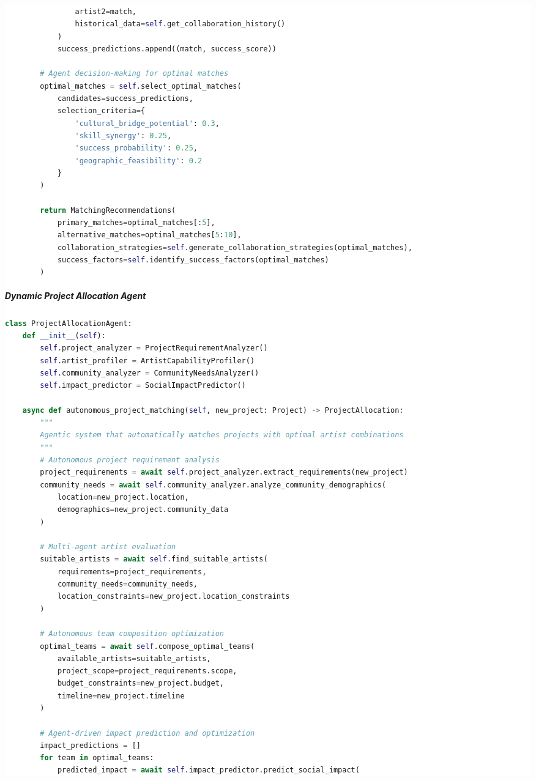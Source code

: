 ```python
                artist2=match,
                historical_data=self.get_collaboration_history()
            )
            success_predictions.append((match, success_score))
        
        # Agent decision-making for optimal matches
        optimal_matches = self.select_optimal_matches(
            candidates=success_predictions,
            selection_criteria={
                'cultural_bridge_potential': 0.3,
                'skill_synergy': 0.25,
                'success_probability': 0.25,
                'geographic_feasibility': 0.2
            }
        )
        
        return MatchingRecommendations(
            primary_matches=optimal_matches[:5],
            alternative_matches=optimal_matches[5:10],
            collaboration_strategies=self.generate_collaboration_strategies(optimal_matches),
            success_factors=self.identify_success_factors(optimal_matches)
        )
```

##### **Dynamic Project Allocation Agent**
```python
class ProjectAllocationAgent:
    def __init__(self):
        self.project_analyzer = ProjectRequirementAnalyzer()
        self.artist_profiler = ArtistCapabilityProfiler()
        self.community_analyzer = CommunityNeedsAnalyzer()
        self.impact_predictor = SocialImpactPredictor()
        
    async def autonomous_project_matching(self, new_project: Project) -> ProjectAllocation:
        """
        Agentic system that automatically matches projects with optimal artist combinations
        """
        # Autonomous project requirement analysis
        project_requirements = await self.project_analyzer.extract_requirements(new_project)
        community_needs = await self.community_analyzer.analyze_community_demographics(
            location=new_project.location,
            demographics=new_project.community_data
        )
        
        # Multi-agent artist evaluation
        suitable_artists = await self.find_suitable_artists(
            requirements=project_requirements,
            community_needs=community_needs,
            location_constraints=new_project.location_constraints
        )
        
        # Autonomous team composition optimization
        optimal_teams = await self.compose_optimal_teams(
            available_artists=suitable_artists,
            project_scope=project_requirements.scope,
            budget_constraints=new_project.budget,
            timeline=new_project.timeline
        )
        
        # Agent-driven impact prediction and optimization
        impact_predictions = []
        for team in optimal_teams:
            predicted_impact = await self.impact_predictor.predict_social_impact(
```